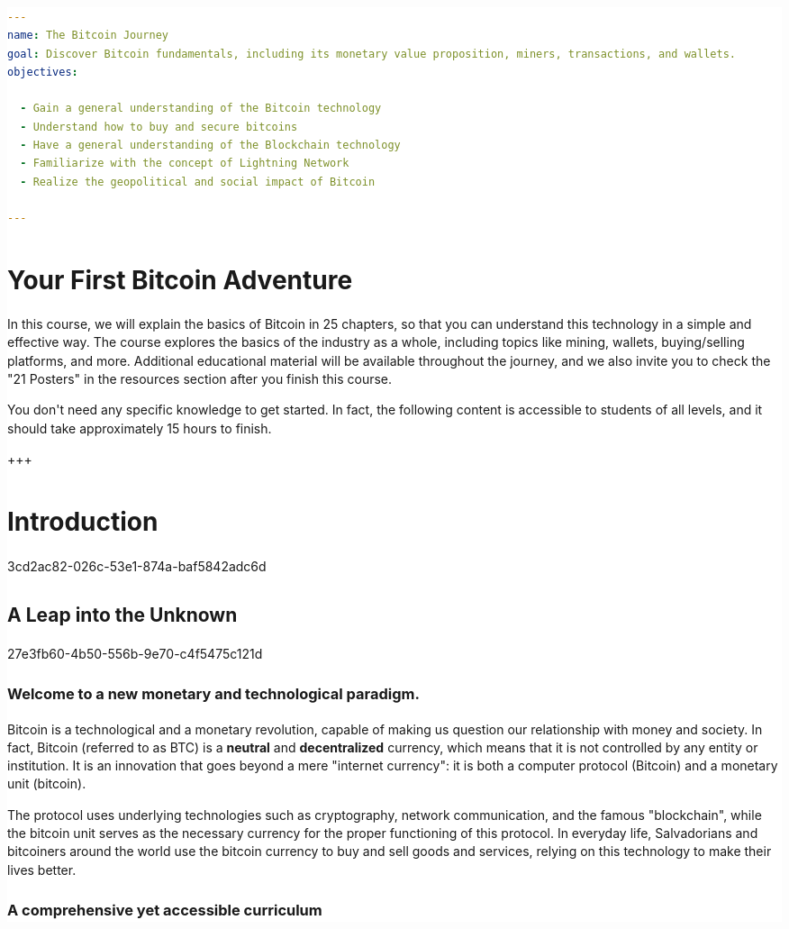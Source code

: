 ```yaml
---
name: The Bitcoin Journey
goal: Discover Bitcoin fundamentals, including its monetary value proposition, miners, transactions, and wallets.
objectives: 

  - Gain a general understanding of the Bitcoin technology
  - Understand how to buy and secure bitcoins
  - Have a general understanding of the Blockchain technology
  - Familiarize with the concept of Lightning Network
  - Realize the geopolitical and social impact of Bitcoin

---
```

# Your First Bitcoin Adventure

In this course, we will explain the basics of Bitcoin in 25 chapters, so that you can understand this technology in a simple and effective way. The course explores the basics of the industry as a whole, including topics like mining, wallets, buying/selling platforms, and more. Additional educational material will be available throughout the journey, and we also invite you to check the "21 Posters" in the resources section after you finish this course.

You don't need any specific knowledge to get started. In fact, the following content is accessible to students of all levels, and it should take approximately 15 hours to finish.

+++
# Introduction

<partId>3cd2ac82-026c-53e1-874a-baf5842adc6d</partId>

## A Leap into the Unknown

<chapterId>27e3fb60-4b50-556b-9e70-c4f5475c121d</chapterId>

### Welcome to a new monetary and technological paradigm.

Bitcoin is a technological and a monetary revolution, capable of making us question our relationship with money and society. In fact, Bitcoin (referred to as BTC) is a **neutral** and **decentralized** currency, which means that it is not controlled by any entity or institution. It is an innovation that goes beyond a mere "internet currency": it is both a computer protocol (Bitcoin) and a monetary unit (bitcoin).

The protocol uses underlying technologies such as cryptography, network communication, and the famous "blockchain", while the bitcoin unit serves as the necessary currency for the proper functioning of this protocol. In everyday life, Salvadorians and bitcoiners around the world use the bitcoin currency to buy and sell goods and services, relying on this technology to make their lives better.

### A comprehensive yet accessible curriculum
